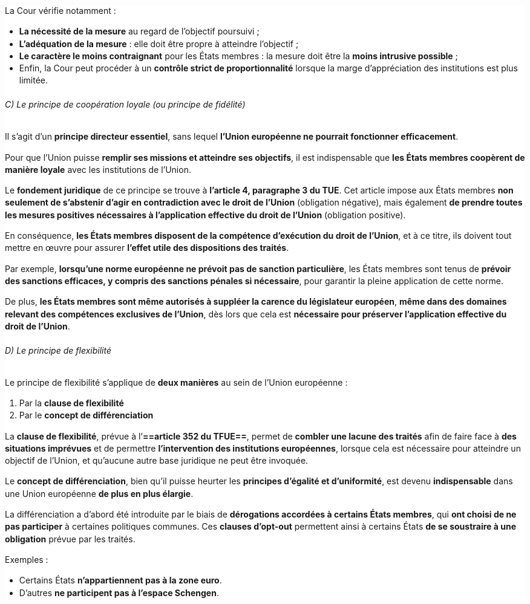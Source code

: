 La Cour vérifie notamment :
- **La nécessité de la mesure** au regard de l’objectif poursuivi ;
- **L’adéquation de la mesure** : elle doit être propre à atteindre l’objectif ;
- **Le caractère le moins contraignant** pour les États membres : la mesure doit être la **moins intrusive possible** ;
- Enfin, la Cour peut procéder à un **contrôle strict de proportionnalité** lorsque la marge d’appréciation des institutions est plus limitée.

###### C) Le principe de coopération loyale (ou principe de fidélité)

Il s’agit d’un **principe directeur essentiel**, sans lequel **l’Union européenne ne pourrait fonctionner efficacement**.

Pour que l’Union puisse **remplir ses missions et atteindre ses objectifs**, il est indispensable que **les États membres coopèrent de manière loyale** avec les institutions de l’Union.

Le **fondement juridique** de ce principe se trouve à **l’article 4, paragraphe 3 du TUE**. Cet article impose aux États membres **non seulement de s’abstenir d’agir en contradiction avec le droit de l’Union** (obligation négative), mais également **de prendre toutes les mesures positives nécessaires à l’application effective du droit de l’Union** (obligation positive).

En conséquence, **les États membres disposent de la compétence d’exécution du droit de l’Union**, et à ce titre, ils doivent tout mettre en œuvre pour assurer **l’effet utile des dispositions des traités**.

Par exemple, **lorsqu’une norme européenne ne prévoit pas de sanction particulière**, les États membres sont tenus de **prévoir des sanctions efficaces, y compris des sanctions pénales si nécessaire**, pour garantir la pleine application de cette norme.

De plus, **les États membres sont même autorisés à suppléer la carence du législateur européen**, **même dans des domaines relevant des compétences exclusives de l’Union**, dès lors que cela est **nécessaire pour préserver l’application effective du droit de l’Union**.

###### D) Le principe de flexibilité

Le principe de flexibilité s’applique de **deux manières** au sein de l’Union européenne :
1. Par la **clause de flexibilité** 
2. Par le **concept de différenciation**

La **clause de flexibilité**, prévue à l’**==article 352 du TFUE==**, permet de **combler une lacune des traités** afin de faire face à **des situations imprévues** et de permettre **l’intervention des institutions européennes**, lorsque cela est nécessaire pour atteindre un objectif de l’Union, et qu’aucune autre base juridique ne peut être invoquée.

Le **concept de différenciation**, bien qu’il puisse heurter les **principes d’égalité et d’uniformité**, est devenu **indispensable** dans une Union européenne **de plus en plus élargie**.

La différenciation a d’abord été introduite par le biais de **dérogations accordées à certains États membres**, qui **ont choisi de ne pas participer** à certaines politiques communes. Ces **clauses d’opt-out** permettent ainsi à certains États **de se soustraire à une obligation** prévue par les traités.

Exemples :
- Certains États **n’appartiennent pas à la zone euro**.
- D’autres **ne participent pas à l’espace Schengen**.
